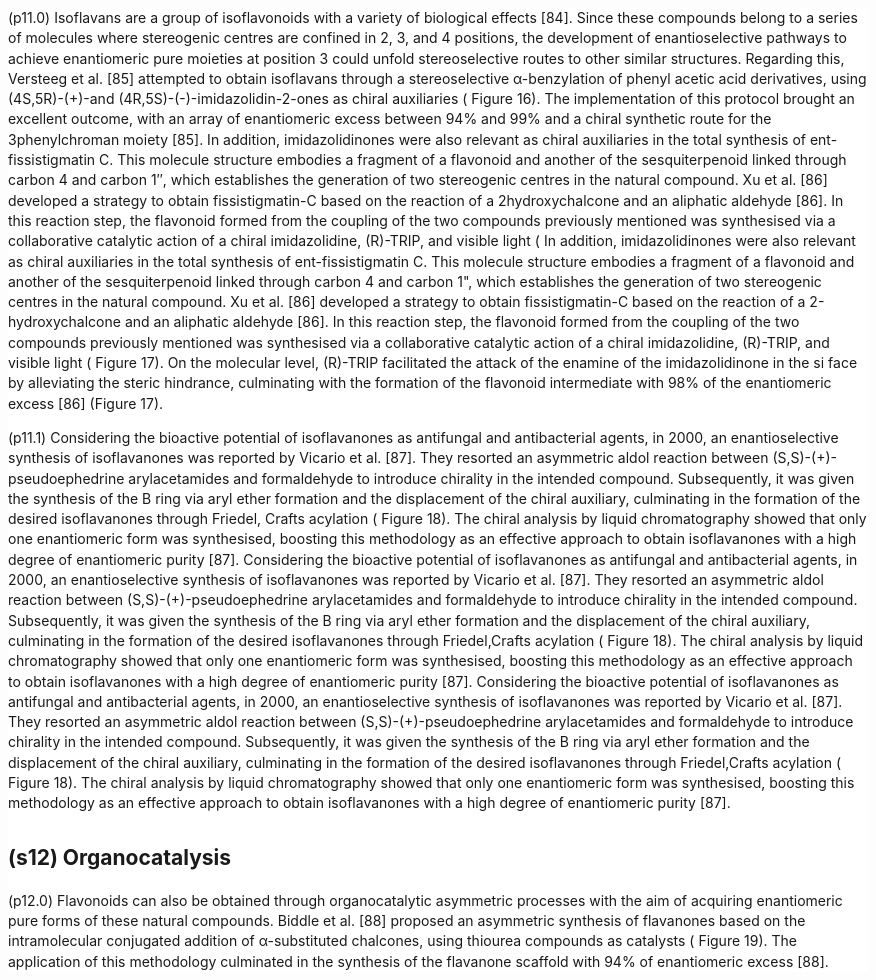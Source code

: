 (p11.0) Isoflavans are a group of isoflavonoids with a variety of biological effects [84]. Since these compounds belong to a series of molecules where stereogenic centres are confined in 2, 3, and 4 positions, the development of enantioselective pathways to achieve enantiomeric pure moieties at position 3 could unfold stereoselective routes to other similar structures. Regarding this, Versteeg et al. [85] attempted to obtain isoflavans through a stereoselective α-benzylation of phenyl acetic acid derivatives, using (4S,5R)-(+)-and (4R,5S)-(-)-imidazolidin-2-ones as chiral auxiliaries ( Figure 16). The implementation of this protocol brought an excellent outcome, with an array of enantiomeric excess between 94% and 99% and a chiral synthetic route for the 3phenylchroman moiety [85]. In addition, imidazolidinones were also relevant as chiral auxiliaries in the total synthesis of ent-fissistigmatin C. This molecule structure embodies a fragment of a flavonoid and another of the sesquiterpenoid linked through carbon 4 and carbon 1″, which establishes the generation of two stereogenic centres in the natural compound. Xu et al. [86] developed a strategy to obtain fissistigmatin-C based on the reaction of a 2hydroxychalcone and an aliphatic aldehyde [86]. In this reaction step, the flavonoid formed from the coupling of the two compounds previously mentioned was synthesised via a collaborative catalytic action of a chiral imidazolidine, (R)-TRIP, and visible light (  In addition, imidazolidinones were also relevant as chiral auxiliaries in the total synthesis of ent-fissistigmatin C. This molecule structure embodies a fragment of a flavonoid and another of the sesquiterpenoid linked through carbon 4 and carbon 1", which establishes the generation of two stereogenic centres in the natural compound. Xu et al. [86] developed a strategy to obtain fissistigmatin-C based on the reaction of a 2-hydroxychalcone and an aliphatic aldehyde [86]. In this reaction step, the flavonoid formed from the coupling of the two compounds previously mentioned was synthesised via a collaborative catalytic action of a chiral imidazolidine, (R)-TRIP, and visible light ( Figure 17). On the molecular level, (R)-TRIP facilitated the attack of the enamine of the imidazolidinone in the si face by alleviating the steric hindrance, culminating with the formation of the flavonoid intermediate with 98% of the enantiomeric excess [86] (Figure 17).

(p11.1) Considering the bioactive potential of isoflavanones as antifungal and antibacterial agents, in 2000, an enantioselective synthesis of isoflavanones was reported by Vicario et al. [87]. They resorted an asymmetric aldol reaction between (S,S)-(+)-pseudoephedrine arylacetamides and formaldehyde to introduce chirality in the intended compound. Subsequently, it was given the synthesis of the B ring via aryl ether formation and the displacement of the chiral auxiliary, culminating in the formation of the desired isoflavanones through Friedel, Crafts acylation ( Figure 18). The chiral analysis by liquid chromatography showed that only one enantiomeric form was synthesised, boosting this methodology as an effective approach to obtain isoflavanones with a high degree of enantiomeric purity [87]. Considering the bioactive potential of isoflavanones as antifungal and antibacterial agents, in 2000, an enantioselective synthesis of isoflavanones was reported by Vicario et al. [87]. They resorted an asymmetric aldol reaction between (S,S)-(+)-pseudoephedrine arylacetamides and formaldehyde to introduce chirality in the intended compound. Subsequently, it was given the synthesis of the B ring via aryl ether formation and the displacement of the chiral auxiliary, culminating in the formation of the desired isoflavanones through Friedel,Crafts acylation ( Figure 18). The chiral analysis by liquid chromatography showed that only one enantiomeric form was synthesised, boosting this methodology as an effective approach to obtain isoflavanones with a high degree of enantiomeric purity [87].  Considering the bioactive potential of isoflavanones as antifungal and antibacterial agents, in 2000, an enantioselective synthesis of isoflavanones was reported by Vicario et al. [87]. They resorted an asymmetric aldol reaction between (S,S)-(+)-pseudoephedrine arylacetamides and formaldehyde to introduce chirality in the intended compound. Subsequently, it was given the synthesis of the B ring via aryl ether formation and the displacement of the chiral auxiliary, culminating in the formation of the desired isoflavanones through Friedel,Crafts acylation ( Figure 18). The chiral analysis by liquid chromatography showed that only one enantiomeric form was synthesised, boosting this methodology as an effective approach to obtain isoflavanones with a high degree of enantiomeric purity [87]. 
## (s12) Organocatalysis
(p12.0) Flavonoids can also be obtained through organocatalytic asymmetric processes with the aim of acquiring enantiomeric pure forms of these natural compounds. Biddle et al. [88] proposed an asymmetric synthesis of flavanones based on the intramolecular conjugated addition of α-substituted chalcones, using thiourea compounds as catalysts ( Figure 19). The application of this methodology culminated in the synthesis of the flavanone scaffold with 94% of enantiomeric excess [88].
